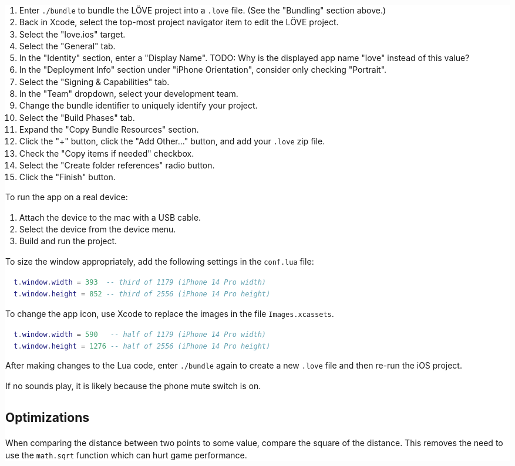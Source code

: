 1. Enter `./bundle` to bundle the LÖVE project into a `.love` file.
   (See the "Bundling" section above.)
1. Back in Xcode, select the top-most project navigator item
   to edit the LÖVE project.
1. Select the "love.ios" target.
1. Select the "General" tab.
1. In the "Identity" section, enter a "Display Name".
   TODO: Why is the displayed app name "love" instead of this value?
1. In the "Deployment Info" section under "iPhone Orientation",
   consider only checking "Portrait".
1. Select the "Signing & Capabilities" tab.
1. In the "Team" dropdown, select your development team.
1. Change the bundle identifier to uniquely identify your project.
1. Select the "Build Phases" tab.
1. Expand the "Copy Bundle Resources" section.
1. Click the "+" button, click the "Add Other..." button,
   and add your `.love` zip file.
1. Check the "Copy items if needed" checkbox.
1. Select the "Create folder references" radio button.
1. Click the "Finish" button.

To run the app on a real device:

1. Attach the device to the mac with a USB cable.
1. Select the device from the device menu.
1. Build and run the project.

To size the window appropriately, add the following
settings in the `conf.lua` file:

```lua
  t.window.width = 393  -- third of 1179 (iPhone 14 Pro width)
  t.window.height = 852 -- third of 2556 (iPhone 14 Pro height)
```

To change the app icon, use Xcode to replace the images
in the file `Images.xcassets`.

```lua
  t.window.width = 590   -- half of 1179 (iPhone 14 Pro width)
  t.window.height = 1276 -- half of 2556 (iPhone 14 Pro height)
```

After making changes to the Lua code, enter `./bundle` again
to create a new `.love` file and then re-run the iOS project.

If no sounds play, it is likely because the phone mute switch is on.

## Optimizations

When comparing the distance between two points to some value,
compare the square of the distance.
This removes the need to use the `math.sqrt` function
which can hurt game performance.

